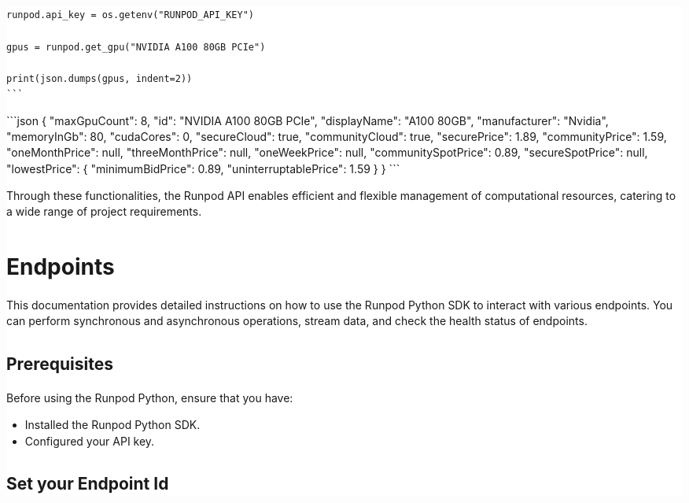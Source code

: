     runpod.api_key = os.getenv("RUNPOD_API_KEY")

    gpus = runpod.get_gpu("NVIDIA A100 80GB PCIe")

    print(json.dumps(gpus, indent=2))
    ```
  </Tab>

  <Tab title="Output">
    ```json
    {
      "maxGpuCount": 8,
      "id": "NVIDIA A100 80GB PCIe",
      "displayName": "A100 80GB",
      "manufacturer": "Nvidia",
      "memoryInGb": 80,
      "cudaCores": 0,
      "secureCloud": true,
      "communityCloud": true,
      "securePrice": 1.89,
      "communityPrice": 1.59,
      "oneMonthPrice": null,
      "threeMonthPrice": null,
      "oneWeekPrice": null,
      "communitySpotPrice": 0.89,
      "secureSpotPrice": null,
      "lowestPrice": {
        "minimumBidPrice": 0.89,
        "uninterruptablePrice": 1.59
      }
    }
    ```
  </Tab>
</Tabs>

Through these functionalities, the Runpod API enables efficient and flexible management of computational resources, catering to a wide range of project requirements.

# Endpoints

This documentation provides detailed instructions on how to use the Runpod Python SDK to interact with various endpoints. You can perform synchronous and asynchronous operations, stream data, and check the health status of endpoints.

## Prerequisites

Before using the Runpod Python, ensure that you have:

* Installed the Runpod Python SDK.
* Configured your API key.

## Set your Endpoint Id
